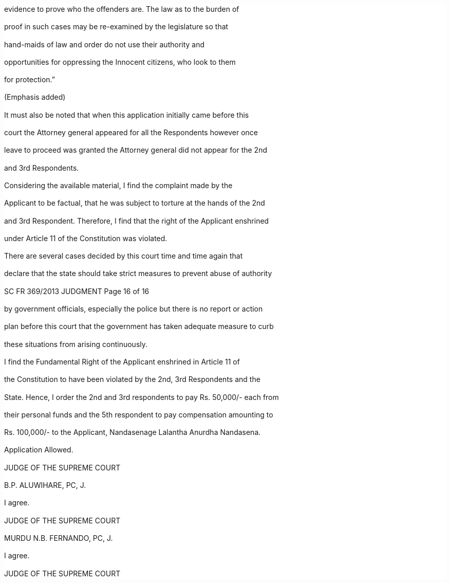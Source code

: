 evidence to prove who the offenders are. The law as to the burden of

proof in such cases may be re-examined by the legislature so that

hand-maids of law and order do not use their authority and

opportunities for oppressing the Innocent citizens, who look to them

for protection.”

(Emphasis added)

It must also be noted that when this application initially came before this

court the Attorney general appeared for all the Respondents however once

leave to proceed was granted the Attorney general did not appear for the 2nd

and 3rd Respondents.

Considering the available material, I find the complaint made by the

Applicant to be factual, that he was subject to torture at the hands of the 2nd

and 3rd Respondent. Therefore, I find that the right of the Applicant enshrined

under Article 11 of the Constitution was violated.

There are several cases decided by this court time and time again that

declare that the state should take strict measures to prevent abuse of authority

SC FR 369/2013 JUDGMENT Page 16 of 16

by government officials, especially the police but there is no report or action

plan before this court that the government has taken adequate measure to curb

these situations from arising continuously.

I find the Fundamental Right of the Applicant enshrined in Article 11 of

the Constitution to have been violated by the 2nd, 3rd Respondents and the

State. Hence, I order the 2nd and 3rd respondents to pay Rs. 50,000/- each from

their personal funds and the 5th respondent to pay compensation amounting to

Rs. 100,000/- to the Applicant, Nandasenage Lalantha Anurdha Nandasena.

Application Allowed.

JUDGE OF THE SUPREME COURT

B.P. ALUWIHARE, PC, J.

I agree.

JUDGE OF THE SUPREME COURT

MURDU N.B. FERNANDO, PC, J.

I agree.

JUDGE OF THE SUPREME COURT